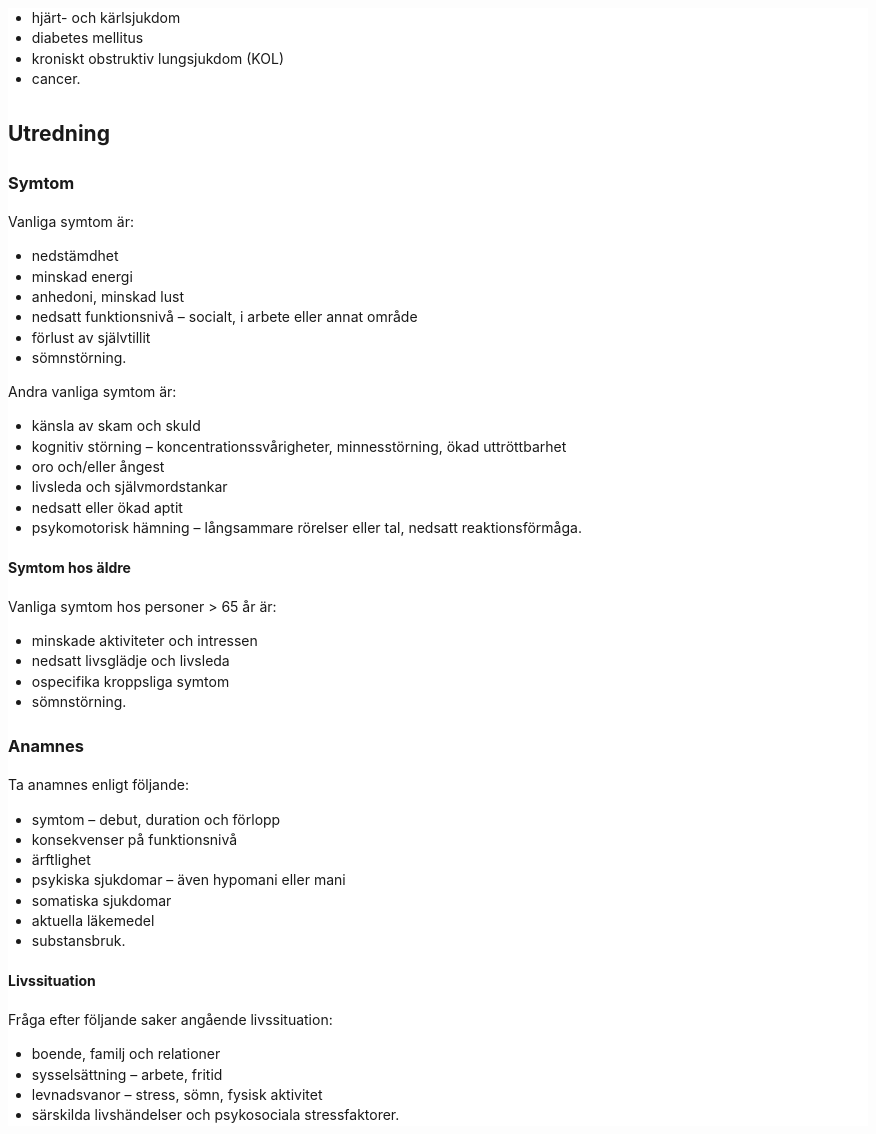 *   hjärt- och kärlsjukdom
*   diabetes mellitus
*   kroniskt obstruktiv lungsjukdom (KOL)
*   cancer.

Utredning
---------

### Symtom

Vanliga symtom är:

*   nedstämdhet
*   minskad energi
*   anhedoni, minskad lust
*   nedsatt funktionsnivå – socialt, i arbete eller annat område
*   förlust av självtillit
*   sömnstörning.

Andra vanliga symtom är:

*   känsla av skam och skuld
*   kognitiv störning – koncentrationssvårigheter, minnesstörning, ökad uttröttbarhet
*   oro och/eller ångest
*   livsleda och självmordstankar
*   nedsatt eller ökad aptit
*   psykomotorisk hämning – långsammare rörelser eller tal, nedsatt reaktionsförmåga.

#### Symtom hos äldre

Vanliga symtom hos personer \> 65 år är:

*   minskade aktiviteter och intressen
*   nedsatt livsglädje och livsleda
*   ospecifika kroppsliga symtom
*   sömnstörning.

### Anamnes

Ta anamnes enligt följande:

*   symtom – debut, duration och förlopp
*   konsekvenser på funktionsnivå
*   ärftlighet
*   psykiska sjukdomar – även hypomani eller mani
*   somatiska sjukdomar
*   aktuella läkemedel
*   substansbruk.

#### Livssituation

Fråga efter följande saker angående livssituation:

*   boende, familj och relationer
*   sysselsättning – arbete, fritid
*   levnadsvanor – stress, sömn, fysisk aktivitet
*   särskilda livshändelser och psykosociala stressfaktorer.
